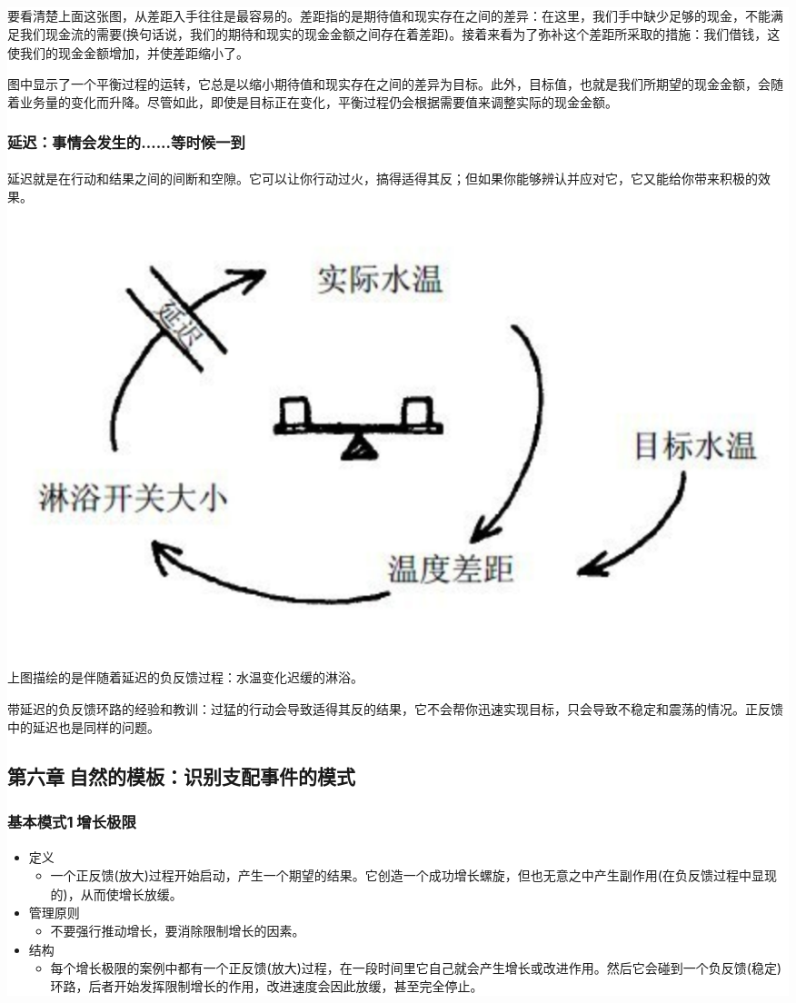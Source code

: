 要看清楚上面这张图，从差距入手往往是最容易的。差距指的是期待值和现实存在之间的差异：在这里，我们手中缺少足够的现金，不能满足我们现金流的需要(换句话说，我们的期待和现实的现金金额之间存在着差距)。接着来看为了弥补这个差距所采取的措施：我们借钱，这使我们的现金金额增加，并使差距缩小了。

图中显示了一个平衡过程的运转，它总是以缩小期待值和现实存在之间的差异为目标。此外，目标值，也就是我们所期望的现金金额，会随着业务量的变化而升降。尽管如此，即使是目标正在变化，平衡过程仍会根据需要值来调整实际的现金金额。

### 延迟：事情会发生的…...等时候一到
延迟就是在行动和结果之间的间断和空隙。它可以让你行动过火，搞得适得其反；但如果你能够辨认并应对它，它又能给你带来积极的效果。

![snip20190224_24.png](TheFifthDiscipline5.png)

上图描绘的是伴随着延迟的负反馈过程：水温变化迟缓的淋浴。

带延迟的负反馈环路的经验和教训：过猛的行动会导致适得其反的结果，它不会帮你迅速实现目标，只会导致不稳定和震荡的情况。正反馈中的延迟也是同样的问题。

## 第六章 自然的模板：识别支配事件的模式
### 基本模式1 增长极限
- 定义
    - 一个正反馈(放大)过程开始启动，产生一个期望的结果。它创造一个成功增长螺旋，但也无意之中产生副作用(在负反馈过程中显现的)，从而使增长放缓。
- 管理原则
    - 不要强行推动增长，要消除限制增长的因素。
- 结构
    - 每个增长极限的案例中都有一个正反馈(放大)过程，在一段时间里它自己就会产生增长或改进作用。然后它会碰到一个负反馈(稳定)环路，后者开始发挥限制增长的作用，改进速度会因此放缓，甚至完全停止。
